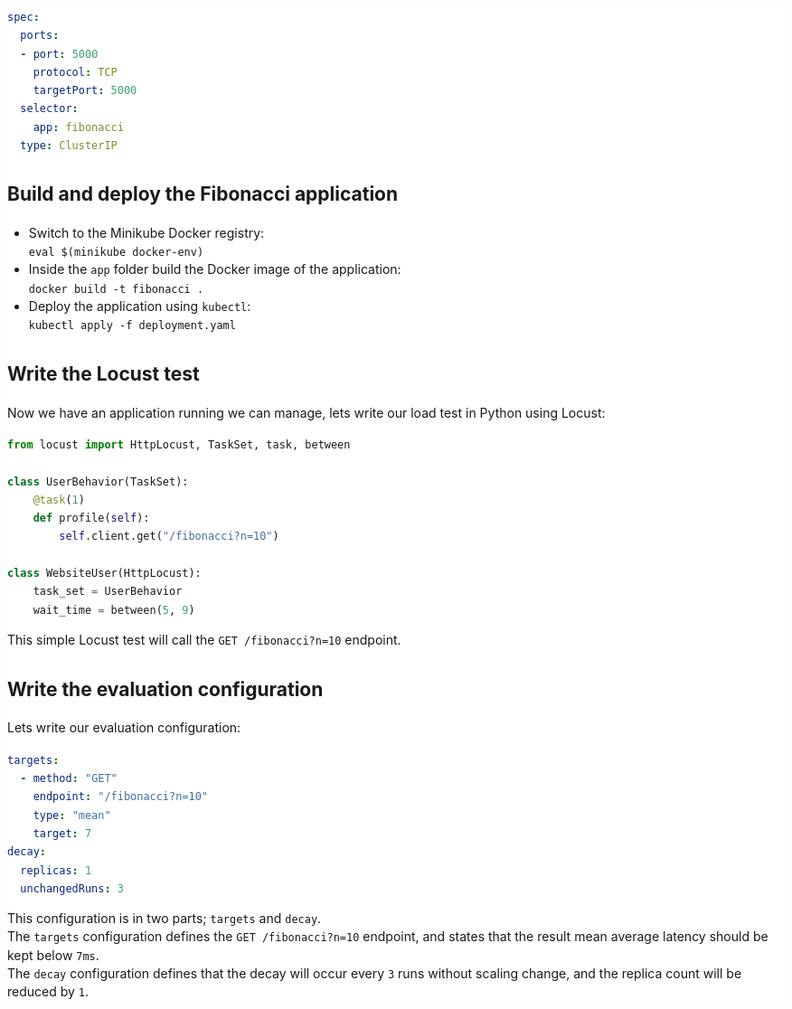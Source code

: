 ```yaml
spec:
  ports:
  - port: 5000
    protocol: TCP
    targetPort: 5000
  selector:
    app: fibonacci
  type: ClusterIP
```

## Build and deploy the Fibonacci application

* Switch to the Minikube Docker registry:  
`eval $(minikube docker-env)`
* Inside the `app` folder build the Docker image of the application:  
`docker build -t fibonacci .`
* Deploy the application using `kubectl`:  
`kubectl apply -f deployment.yaml`

## Write the Locust test

Now we have an application running we can manage, lets write our load test in Python using Locust:
```python
from locust import HttpLocust, TaskSet, task, between

class UserBehavior(TaskSet):
    @task(1)
    def profile(self):
        self.client.get("/fibonacci?n=10")

class WebsiteUser(HttpLocust):
    task_set = UserBehavior
    wait_time = between(5, 9)
```
This simple Locust test will call the `GET /fibonacci?n=10` endpoint.

## Write the evaluation configuration

Lets write our evaluation configuration:
```yaml
targets:
  - method: "GET"
    endpoint: "/fibonacci?n=10"
    type: "mean"
    target: 7
decay: 
  replicas: 1
  unchangedRuns: 3
```
This configuration is in two parts; `targets` and `decay`.  
The `targets` configuration defines the `GET /fibonacci?n=10` endpoint, and states that the result mean average latency should be kept below `7ms`.  
The `decay` configuration defines that the decay will occur every `3` runs without scaling change, and the replica count will be reduced by `1`.
